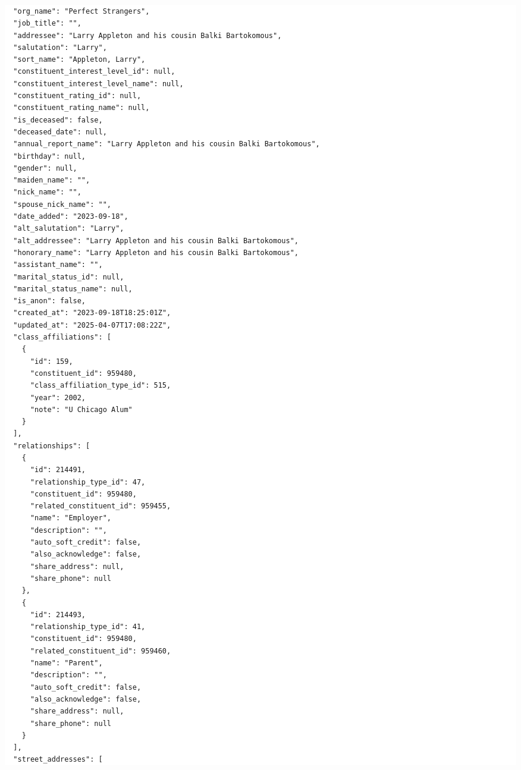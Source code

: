 ```
  "org_name": "Perfect Strangers",
  "job_title": "",
  "addressee": "Larry Appleton and his cousin Balki Bartokomous",
  "salutation": "Larry",
  "sort_name": "Appleton, Larry",
  "constituent_interest_level_id": null,
  "constituent_interest_level_name": null,
  "constituent_rating_id": null,
  "constituent_rating_name": null,
  "is_deceased": false,
  "deceased_date": null,
  "annual_report_name": "Larry Appleton and his cousin Balki Bartokomous",
  "birthday": null,
  "gender": null,
  "maiden_name": "",
  "nick_name": "",
  "spouse_nick_name": "",
  "date_added": "2023-09-18",
  "alt_salutation": "Larry",
  "alt_addressee": "Larry Appleton and his cousin Balki Bartokomous",
  "honorary_name": "Larry Appleton and his cousin Balki Bartokomous",
  "assistant_name": "",
  "marital_status_id": null,
  "marital_status_name": null,
  "is_anon": false,
  "created_at": "2023-09-18T18:25:01Z",
  "updated_at": "2025-04-07T17:08:22Z",
  "class_affiliations": [
    {
      "id": 159,
      "constituent_id": 959480,
      "class_affiliation_type_id": 515,
      "year": 2002,
      "note": "U Chicago Alum"
    }
  ],
  "relationships": [
    {
      "id": 214491,
      "relationship_type_id": 47,
      "constituent_id": 959480,
      "related_constituent_id": 959455,
      "name": "Employer",
      "description": "",
      "auto_soft_credit": false,
      "also_acknowledge": false,
      "share_address": null,
      "share_phone": null
    },
    {
      "id": 214493,
      "relationship_type_id": 41,
      "constituent_id": 959480,
      "related_constituent_id": 959460,
      "name": "Parent",
      "description": "",
      "auto_soft_credit": false,
      "also_acknowledge": false,
      "share_address": null,
      "share_phone": null
    }
  ],
  "street_addresses": [
```